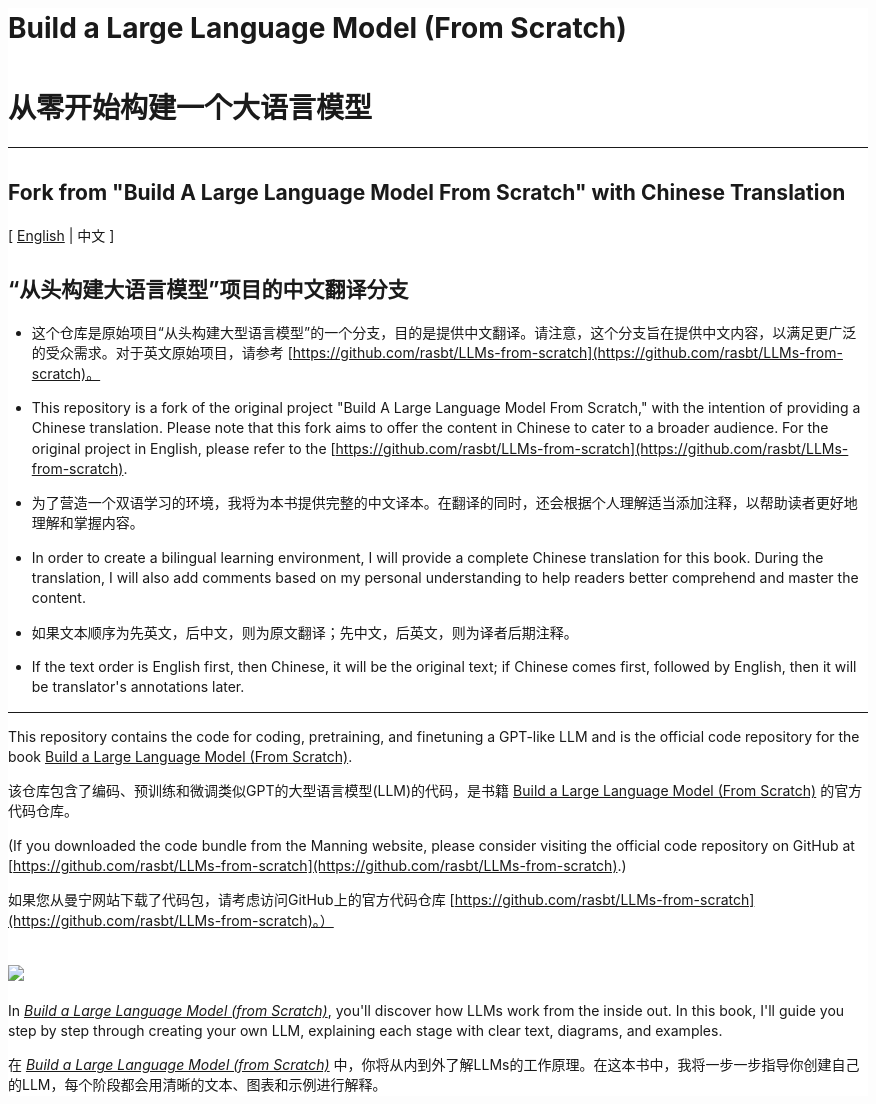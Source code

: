 # Build a Large Language Model (From Scratch)
# 从零开始构建一个大语言模型

---
## Fork from "Build A Large Language Model From Scratch" with Chinese Translation

\[ [English](README.md) | 中文 \]

## “从头构建大语言模型”项目的中文翻译分支
- 这个仓库是原始项目“从头构建大型语言模型”的一个分支，目的是提供中文翻译。请注意，这个分支旨在提供中文内容，以满足更广泛的受众需求。对于英文原始项目，请参考 [https://github.com/rasbt/LLMs-from-scratch](https://github.com/rasbt/LLMs-from-scratch)。
- This repository is a fork of the original project "Build A Large Language Model From Scratch," with the intention of providing a Chinese translation. Please note that this fork aims to offer the content in Chinese to cater to a broader audience. For the original project in English, please refer to the [https://github.com/rasbt/LLMs-from-scratch](https://github.com/rasbt/LLMs-from-scratch).

- 为了营造一个双语学习的环境，我将为本书提供完整的中文译本。在翻译的同时，还会根据个人理解适当添加注释，以帮助读者更好地理解和掌握内容。
- In order to create a bilingual learning environment, I will provide a complete Chinese translation for this book. During the translation, I will also add comments based on my personal understanding to help readers better comprehend and master the content.

- 如果文本顺序为先英文，后中文，则为原文翻译；先中文，后英文，则为译者后期注释。
- If the text order is English first, then Chinese, it will be the original text; if Chinese comes first, followed by English, then it will be translator's annotations later.

---

This repository contains the code for coding, pretraining, and finetuning a GPT-like LLM and is the official code repository for the book [Build a Large Language Model (From Scratch)](http://mng.bz/orYv).

该仓库包含了编码、预训练和微调类似GPT的大型语言模型(LLM)的代码，是书籍 [Build a Large Language Model (From Scratch)](http://mng.bz/orYv) 的官方代码仓库。

(If you downloaded the code bundle from the Manning website, please consider visiting the official code repository on GitHub at [https://github.com/rasbt/LLMs-from-scratch](https://github.com/rasbt/LLMs-from-scratch).)

如果您从曼宁网站下载了代码包，请考虑访问GitHub上的官方代码仓库 [https://github.com/rasbt/LLMs-from-scratch](https://github.com/rasbt/LLMs-from-scratch)。）
<br>
<br>

<a href="http://mng.bz/orYv"><img src="https://sebastianraschka.com/images/LLMs-from-scratch-images/cover.jpg" width="250px"></a>

In [*Build a Large Language Model (from Scratch)*](http://mng.bz/orYv), you'll discover how LLMs work from the inside out. In this book, I'll guide you step by step through creating your own LLM, explaining each stage with clear text, diagrams, and examples.

在 [*Build a Large Language Model (from Scratch)*](http://mng.bz/orYv) 中，你将从内到外了解LLMs的工作原理。在这本书中，我将一步一步指导你创建自己的LLM，每个阶段都会用清晰的文本、图表和示例进行解释。
